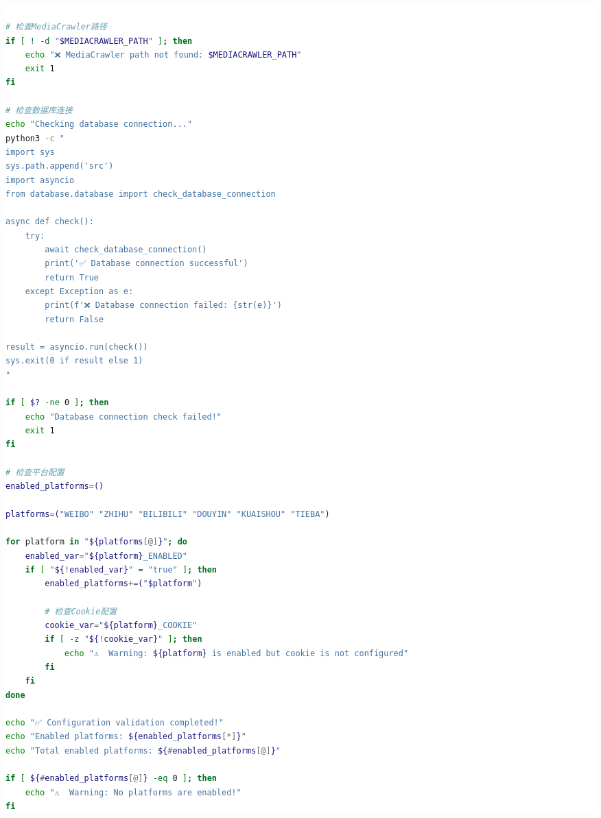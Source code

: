 ```bash

# 检查MediaCrawler路径
if [ ! -d "$MEDIACRAWLER_PATH" ]; then
    echo "❌ MediaCrawler path not found: $MEDIACRAWLER_PATH"
    exit 1
fi

# 检查数据库连接
echo "Checking database connection..."
python3 -c "
import sys
sys.path.append('src')
import asyncio
from database.database import check_database_connection

async def check():
    try:
        await check_database_connection()
        print('✅ Database connection successful')
        return True
    except Exception as e:
        print(f'❌ Database connection failed: {str(e)}')
        return False

result = asyncio.run(check())
sys.exit(0 if result else 1)
"

if [ $? -ne 0 ]; then
    echo "Database connection check failed!"
    exit 1
fi

# 检查平台配置
enabled_platforms=()

platforms=("WEIBO" "ZHIHU" "BILIBILI" "DOUYIN" "KUAISHOU" "TIEBA")

for platform in "${platforms[@]}"; do
    enabled_var="${platform}_ENABLED"
    if [ "${!enabled_var}" = "true" ]; then
        enabled_platforms+=("$platform")
        
        # 检查Cookie配置
        cookie_var="${platform}_COOKIE"
        if [ -z "${!cookie_var}" ]; then
            echo "⚠️  Warning: ${platform} is enabled but cookie is not configured"
        fi
    fi
done

echo "✅ Configuration validation completed!"
echo "Enabled platforms: ${enabled_platforms[*]}"
echo "Total enabled platforms: ${#enabled_platforms[@]}"

if [ ${#enabled_platforms[@]} -eq 0 ]; then
    echo "⚠️  Warning: No platforms are enabled!"
fi
```
